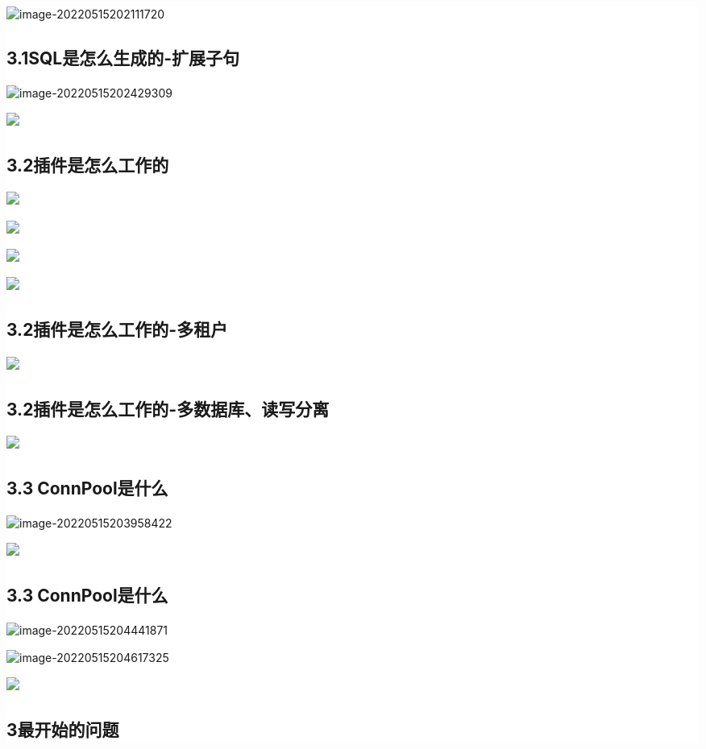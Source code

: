 ![image-20220515202111720](https://cdn.jsdelivr.net/gh/nateshao/images/20220515202111.png)

## 3.1SQL是怎么生成的-扩展子句

![image-20220515202429309](https://cdn.jsdelivr.net/gh/nateshao/images/20220515202429.png)

![](https://cdn.jsdelivr.net/gh/nateshao/images/20220515202541.png)

## 3.2插件是怎么工作的

![](https://cdn.jsdelivr.net/gh/nateshao/images/20220515202711.png)

![](https://cdn.jsdelivr.net/gh/nateshao/images/20220515202912.png)

![](https://cdn.jsdelivr.net/gh/nateshao/images/20220515203038.png)

![](https://cdn.jsdelivr.net/gh/nateshao/images/20220515203101.png)

## 3.2插件是怎么工作的-多租户

![](https://cdn.jsdelivr.net/gh/nateshao/images/20220515203657.png)



## 3.2插件是怎么工作的-多数据库、读写分离

![](https://cdn.jsdelivr.net/gh/nateshao/images/20220515203853.png)

## 3.3 ConnPool是什么

![image-20220515203958422](https://cdn.jsdelivr.net/gh/nateshao/images/20220515203958.png)

![](https://cdn.jsdelivr.net/gh/nateshao/images/20220515204215.png)

## 3.3 ConnPool是什么

![image-20220515204441871](https://cdn.jsdelivr.net/gh/nateshao/images/20220515204442.png)

![image-20220515204617325](https://cdn.jsdelivr.net/gh/nateshao/images/20220515204617.png)

![](https://cdn.jsdelivr.net/gh/nateshao/images/20220515204654.png)



## 3最开始的问题
